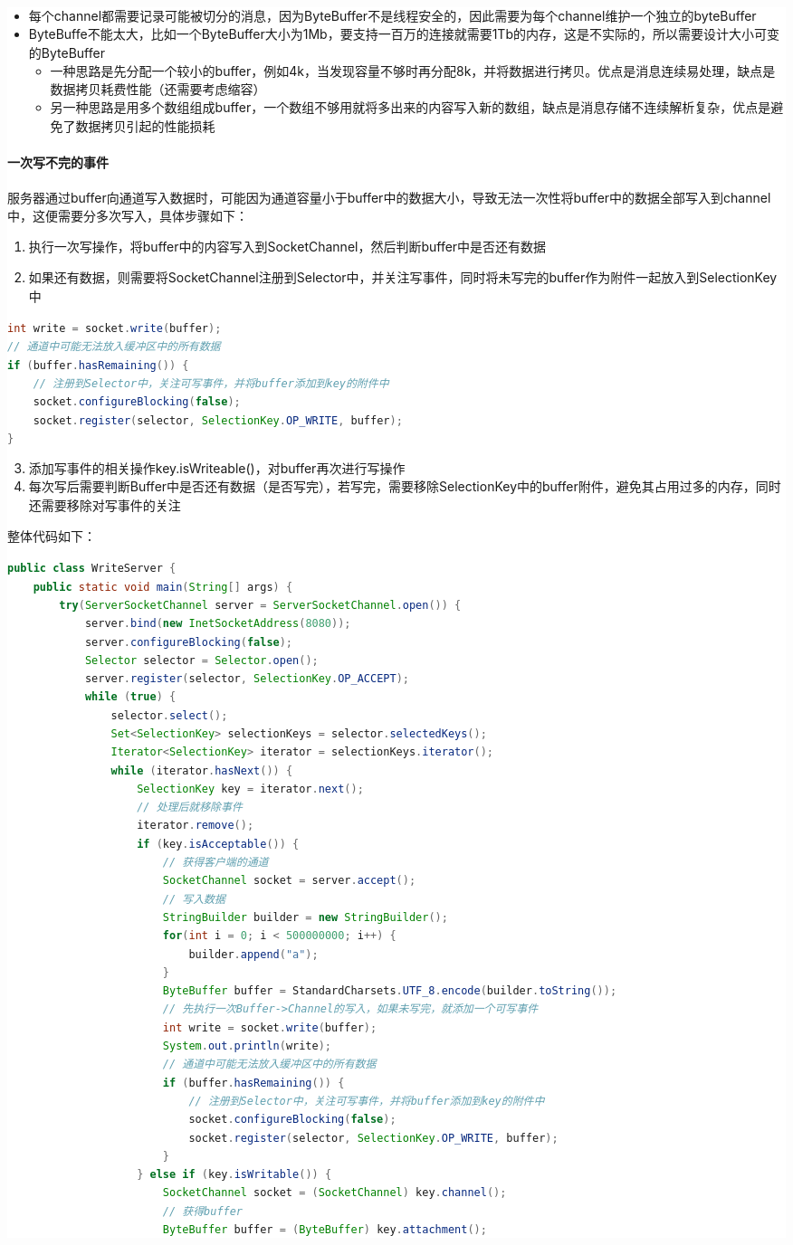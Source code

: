 * 每个channel都需要记录可能被切分的消息，因为ByteBuffer不是线程安全的，因此需要为每个channel维护一个独立的byteBuffer
* ByteBuffe不能太大，比如一个ByteBuffer大小为1Mb，要支持一百万的连接就需要1Tb的内存，这是不实际的，所以需要设计大小可变的ByteBuffer
  * 一种思路是先分配一个较小的buffer，例如4k，当发现容量不够时再分配8k，并将数据进行拷贝。优点是消息连续易处理，缺点是数据拷贝耗费性能（还需要考虑缩容）
  * 另一种思路是用多个数组组成buffer，一个数组不够用就将多出来的内容写入新的数组，缺点是消息存储不连续解析复杂，优点是避免了数据拷贝引起的性能损耗



#### 一次写不完的事件

服务器通过buffer向通道写入数据时，可能因为通道容量小于buffer中的数据大小，导致无法一次性将buffer中的数据全部写入到channel中，这便需要分多次写入，具体步骤如下：

1. 执行一次写操作，将buffer中的内容写入到SocketChannel，然后判断buffer中是否还有数据

2. 如果还有数据，则需要将SocketChannel注册到Selector中，并关注写事件，同时将未写完的buffer作为附件一起放入到SelectionKey中

```java
int write = socket.write(buffer);
// 通道中可能无法放入缓冲区中的所有数据
if (buffer.hasRemaining()) {
    // 注册到Selector中，关注可写事件，并将buffer添加到key的附件中
    socket.configureBlocking(false);
    socket.register(selector, SelectionKey.OP_WRITE, buffer);
}
```

3. 添加写事件的相关操作key.isWriteable()，对buffer再次进行写操作
4. 每次写后需要判断Buffer中是否还有数据（是否写完），若写完，需要移除SelectionKey中的buffer附件，避免其占用过多的内存，同时还需要移除对写事件的关注

整体代码如下：

```java
public class WriteServer {
    public static void main(String[] args) {
        try(ServerSocketChannel server = ServerSocketChannel.open()) {
            server.bind(new InetSocketAddress(8080));
            server.configureBlocking(false);
            Selector selector = Selector.open();
            server.register(selector, SelectionKey.OP_ACCEPT);
            while (true) {
                selector.select();
                Set<SelectionKey> selectionKeys = selector.selectedKeys();
                Iterator<SelectionKey> iterator = selectionKeys.iterator();
                while (iterator.hasNext()) {
                    SelectionKey key = iterator.next();
                    // 处理后就移除事件
                    iterator.remove();
                    if (key.isAcceptable()) {
                        // 获得客户端的通道
                        SocketChannel socket = server.accept();
                        // 写入数据
                        StringBuilder builder = new StringBuilder();
                        for(int i = 0; i < 500000000; i++) {
                            builder.append("a");
                        }
                        ByteBuffer buffer = StandardCharsets.UTF_8.encode(builder.toString());
                        // 先执行一次Buffer->Channel的写入，如果未写完，就添加一个可写事件
                        int write = socket.write(buffer);
                        System.out.println(write);
                        // 通道中可能无法放入缓冲区中的所有数据
                        if (buffer.hasRemaining()) {
                            // 注册到Selector中，关注可写事件，并将buffer添加到key的附件中
                            socket.configureBlocking(false);
                            socket.register(selector, SelectionKey.OP_WRITE, buffer);
                        }
                    } else if (key.isWritable()) {
                        SocketChannel socket = (SocketChannel) key.channel();
                        // 获得buffer
                        ByteBuffer buffer = (ByteBuffer) key.attachment();
```